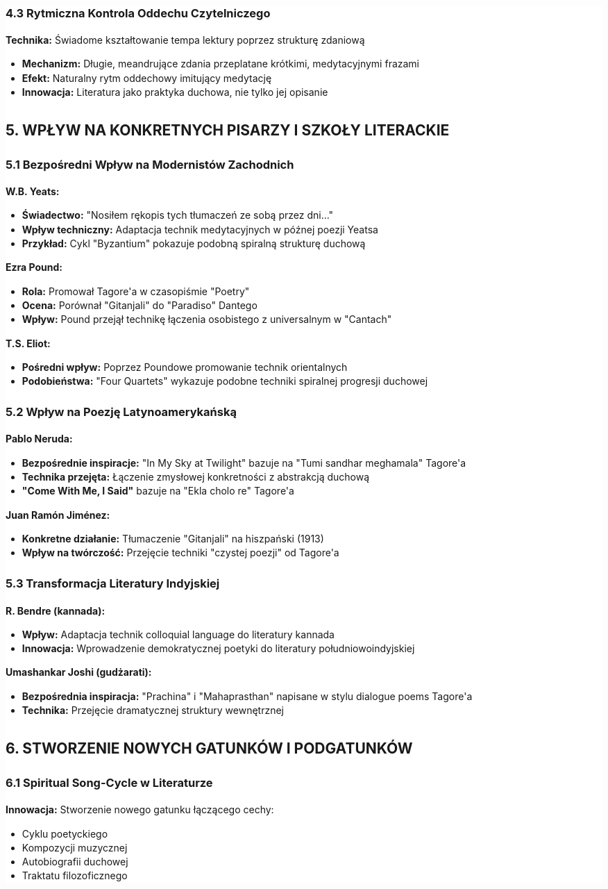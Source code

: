 ### 4.3 Rytmiczna Kontrola Oddechu Czytelniczego

**Technika:** Świadome kształtowanie tempa lektury poprzez strukturę zdaniową
- **Mechanizm:** Długie, meandrujące zdania przeplatane krótkimi, medytacyjnymi frazami
- **Efekt:** Naturalny rytm oddechowy imitujący medytację
- **Innowacja:** Literatura jako praktyka duchowa, nie tylko jej opisanie

## 5. WPŁYW NA KONKRETNYCH PISARZY I SZKOŁY LITERACKIE

### 5.1 Bezpośredni Wpływ na Modernistów Zachodnich

**W.B. Yeats:**
- **Świadectwo:** "Nosiłem rękopis tych tłumaczeń ze sobą przez dni..."
- **Wpływ techniczny:** Adaptacja technik medytacyjnych w późnej poezji Yeatsa
- **Przykład:** Cykl "Byzantium" pokazuje podobną spiralną strukturę duchową

**Ezra Pound:**
- **Rola:** Promował Tagore'a w czasopiśmie "Poetry"
- **Ocena:** Porównał "Gitanjali" do "Paradiso" Dantego
- **Wpływ:** Pound przejął technikę łączenia osobistego z universalnym w "Cantach"

**T.S. Eliot:**
- **Pośredni wpływ:** Poprzez Poundowe promowanie technik orientalnych
- **Podobieństwa:** "Four Quartets" wykazuje podobne techniki spiralnej progresji duchowej

### 5.2 Wpływ na Poezję Latynoamerykańską

**Pablo Neruda:**
- **Bezpośrednie inspiracje:** "In My Sky at Twilight" bazuje na "Tumi sandhar meghamala" Tagore'a
- **Technika przejęta:** Łączenie zmysłowej konkretności z abstrakcją duchową
- **"Come With Me, I Said"** bazuje na "Ekla cholo re" Tagore'a

**Juan Ramón Jiménez:**
- **Konkretne działanie:** Tłumaczenie "Gitanjali" na hiszpański (1913)
- **Wpływ na twórczość:** Przejęcie techniki "czystej poezji" od Tagore'a

### 5.3 Transformacja Literatury Indyjskiej

**R. Bendre (kannada):**
- **Wpływ:** Adaptacja technik colloquial language do literatury kannada
- **Innowacja:** Wprowadzenie demokratycznej poetyki do literatury południowoindyjskiej

**Umashankar Joshi (gudżarati):**
- **Bezpośrednia inspiracja:** "Prachina" i "Mahaprasthan" napisane w stylu dialogue poems Tagore'a
- **Technika:** Przejęcie dramatycznej struktury wewnętrznej

## 6. STWORZENIE NOWYCH GATUNKÓW I PODGATUNKÓW

### 6.1 Spiritual Song-Cycle w Literaturze

**Innowacja:** Stworzenie nowego gatunku łączącego cechy:
- Cyklu poetyckiego
- Kompozycji muzycznej  
- Autobiografii duchowej
- Traktatu filozoficznego
